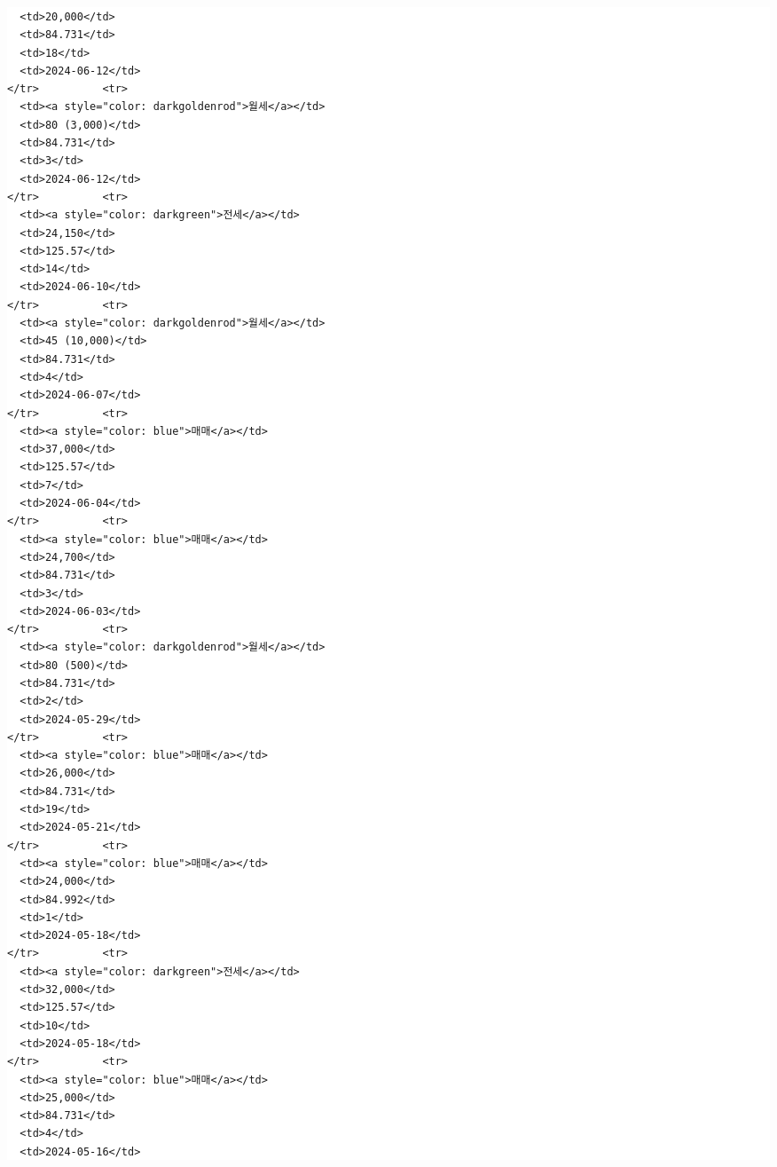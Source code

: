       <td>20,000</td>
      <td>84.731</td>
      <td>18</td>
      <td>2024-06-12</td>
    </tr>          <tr>
      <td><a style="color: darkgoldenrod">월세</a></td>
      <td>80 (3,000)</td>
      <td>84.731</td>
      <td>3</td>
      <td>2024-06-12</td>
    </tr>          <tr>
      <td><a style="color: darkgreen">전세</a></td>
      <td>24,150</td>
      <td>125.57</td>
      <td>14</td>
      <td>2024-06-10</td>
    </tr>          <tr>
      <td><a style="color: darkgoldenrod">월세</a></td>
      <td>45 (10,000)</td>
      <td>84.731</td>
      <td>4</td>
      <td>2024-06-07</td>
    </tr>          <tr>
      <td><a style="color: blue">매매</a></td>
      <td>37,000</td>
      <td>125.57</td>
      <td>7</td>
      <td>2024-06-04</td>
    </tr>          <tr>
      <td><a style="color: blue">매매</a></td>
      <td>24,700</td>
      <td>84.731</td>
      <td>3</td>
      <td>2024-06-03</td>
    </tr>          <tr>
      <td><a style="color: darkgoldenrod">월세</a></td>
      <td>80 (500)</td>
      <td>84.731</td>
      <td>2</td>
      <td>2024-05-29</td>
    </tr>          <tr>
      <td><a style="color: blue">매매</a></td>
      <td>26,000</td>
      <td>84.731</td>
      <td>19</td>
      <td>2024-05-21</td>
    </tr>          <tr>
      <td><a style="color: blue">매매</a></td>
      <td>24,000</td>
      <td>84.992</td>
      <td>1</td>
      <td>2024-05-18</td>
    </tr>          <tr>
      <td><a style="color: darkgreen">전세</a></td>
      <td>32,000</td>
      <td>125.57</td>
      <td>10</td>
      <td>2024-05-18</td>
    </tr>          <tr>
      <td><a style="color: blue">매매</a></td>
      <td>25,000</td>
      <td>84.731</td>
      <td>4</td>
      <td>2024-05-16</td>